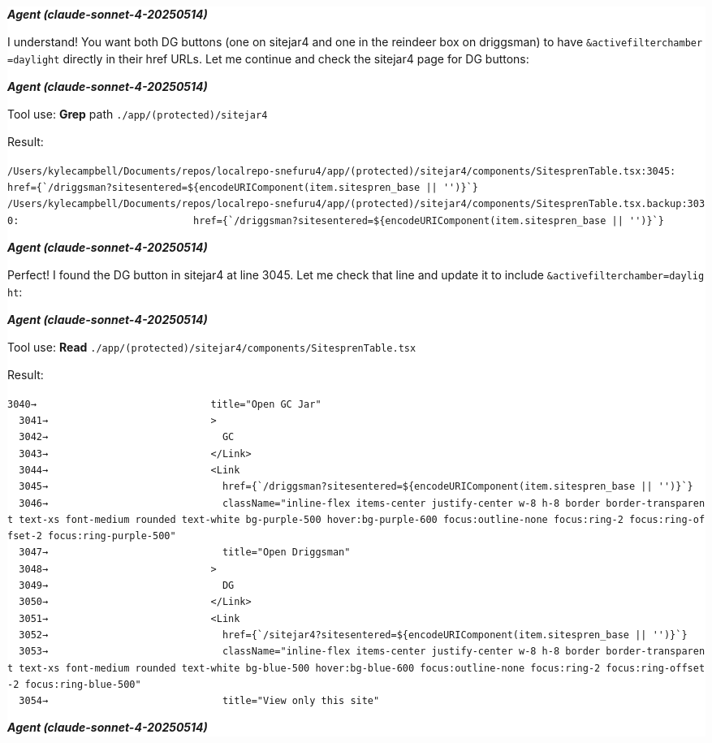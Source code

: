 
_**Agent (claude-sonnet-4-20250514)**_

I understand! You want both DG buttons (one on sitejar4 and one in the reindeer box on driggsman) to have `&activefilterchamber=daylight` directly in their href URLs. Let me continue and check the sitejar4 page for DG buttons:

_**Agent (claude-sonnet-4-20250514)**_

Tool use: **Grep** path `./app/(protected)/sitejar4`

Result:

```
/Users/kylecampbell/Documents/repos/localrepo-snefuru4/app/(protected)/sitejar4/components/SitesprenTable.tsx:3045:                              href={`/driggsman?sitesentered=${encodeURIComponent(item.sitespren_base || '')}`}
/Users/kylecampbell/Documents/repos/localrepo-snefuru4/app/(protected)/sitejar4/components/SitesprenTable.tsx.backup:3030:                              href={`/driggsman?sitesentered=${encodeURIComponent(item.sitespren_base || '')}`}
```

_**Agent (claude-sonnet-4-20250514)**_

Perfect! I found the DG button in sitejar4 at line 3045. Let me check that line and update it to include `&activefilterchamber=daylight`:

_**Agent (claude-sonnet-4-20250514)**_

Tool use: **Read** `./app/(protected)/sitejar4/components/SitesprenTable.tsx`

Result:

```
3040→                              title="Open GC Jar"
  3041→                            >
  3042→                              GC
  3043→                            </Link>
  3044→                            <Link
  3045→                              href={`/driggsman?sitesentered=${encodeURIComponent(item.sitespren_base || '')}`}
  3046→                              className="inline-flex items-center justify-center w-8 h-8 border border-transparent text-xs font-medium rounded text-white bg-purple-500 hover:bg-purple-600 focus:outline-none focus:ring-2 focus:ring-offset-2 focus:ring-purple-500"
  3047→                              title="Open Driggsman"
  3048→                            >
  3049→                              DG
  3050→                            </Link>
  3051→                            <Link
  3052→                              href={`/sitejar4?sitesentered=${encodeURIComponent(item.sitespren_base || '')}`}
  3053→                              className="inline-flex items-center justify-center w-8 h-8 border border-transparent text-xs font-medium rounded text-white bg-blue-500 hover:bg-blue-600 focus:outline-none focus:ring-2 focus:ring-offset-2 focus:ring-blue-500"
  3054→                              title="View only this site"
```

_**Agent (claude-sonnet-4-20250514)**_
